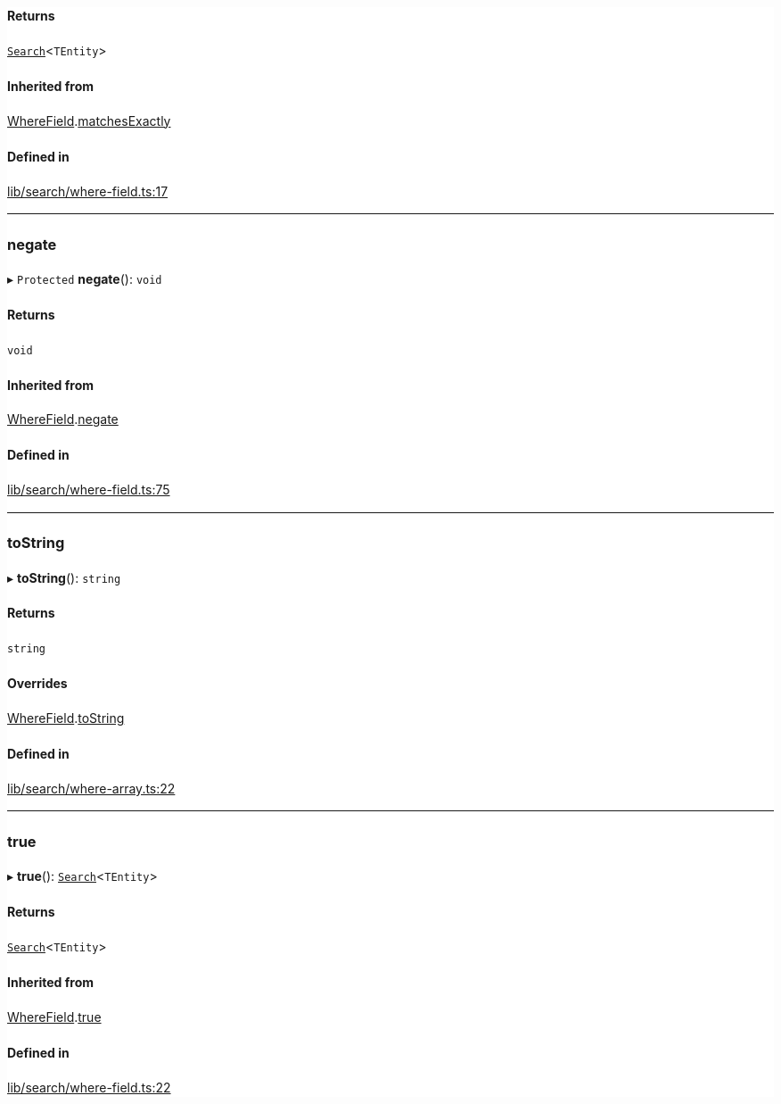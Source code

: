 #### Returns

[`Search`](Search.md)<`TEntity`\>

#### Inherited from

[WhereField](WhereField.md).[matchesExactly](WhereField.md#matchesexactly)

#### Defined in

[lib/search/where-field.ts:17](https://github.com/redis-developer/redis-om-node/blob/d4db235/lib/search/where-field.ts#L17)

___

### negate

▸ `Protected` **negate**(): `void`

#### Returns

`void`

#### Inherited from

[WhereField](WhereField.md).[negate](WhereField.md#negate)

#### Defined in

[lib/search/where-field.ts:75](https://github.com/redis-developer/redis-om-node/blob/d4db235/lib/search/where-field.ts#L75)

___

### toString

▸ **toString**(): `string`

#### Returns

`string`

#### Overrides

[WhereField](WhereField.md).[toString](WhereField.md#tostring)

#### Defined in

[lib/search/where-array.ts:22](https://github.com/redis-developer/redis-om-node/blob/d4db235/lib/search/where-array.ts#L22)

___

### true

▸ **true**(): [`Search`](Search.md)<`TEntity`\>

#### Returns

[`Search`](Search.md)<`TEntity`\>

#### Inherited from

[WhereField](WhereField.md).[true](WhereField.md#true)

#### Defined in

[lib/search/where-field.ts:22](https://github.com/redis-developer/redis-om-node/blob/d4db235/lib/search/where-field.ts#L22)
